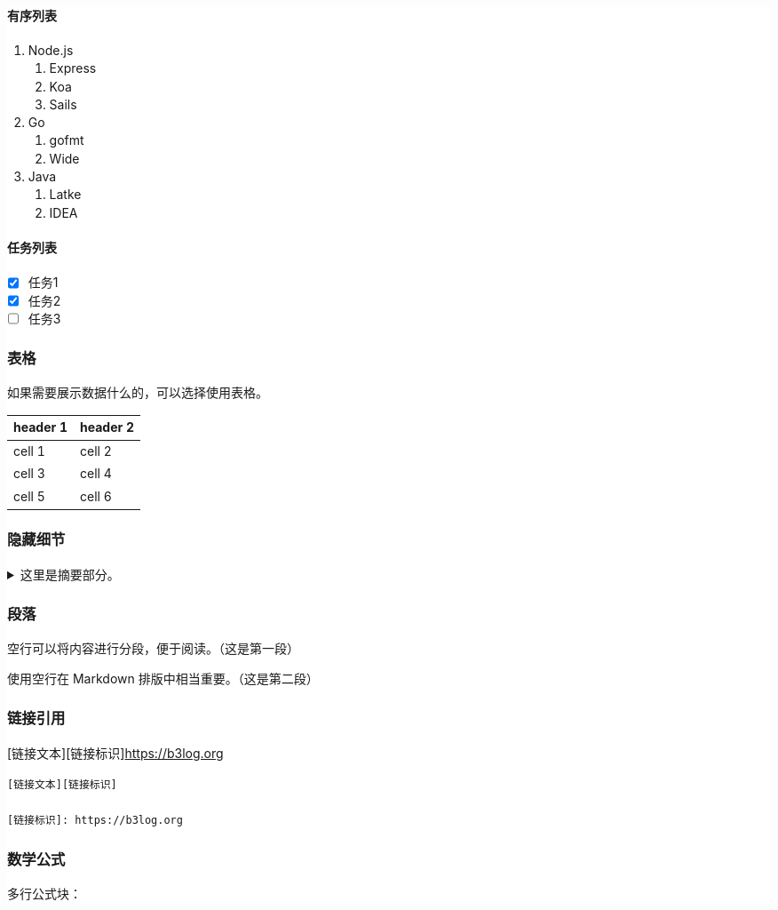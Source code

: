 #### 有序列表

1. Node.js
   1. Express
   2. Koa
   3. Sails
2. Go
   1. gofmt
   2. Wide
3. Java
   1. Latke
   2. IDEA

#### 任务列表

- [X]  任务1
- [X]  任务2
- [ ]  任务3

### 表格

如果需要展示数据什么的，可以选择使用表格。


| header 1 | header 2 |
| -------- | -------- |
| cell 1   | cell 2   |
| cell 3   | cell 4   |
| cell 5   | cell 6   |

### 隐藏细节

<details><summary>这里是摘要部分。</summary></details>

### 段落

空行可以将内容进行分段，便于阅读。（这是第一段）

使用空行在 Markdown 排版中相当重要。（这是第二段）

### 链接引用

[链接文本][链接标识]https://b3log.org

```
[链接文本][链接标识]

[链接标识]: https://b3log.org
```

### 数学公式

多行公式块：


[^1]: 第一个脚注定义。
[^bignote]: 脚注定义可使用多段内容。
[^1]: 第一个脚注定义。
[^bignote]: 脚注定义可使用多段内容。